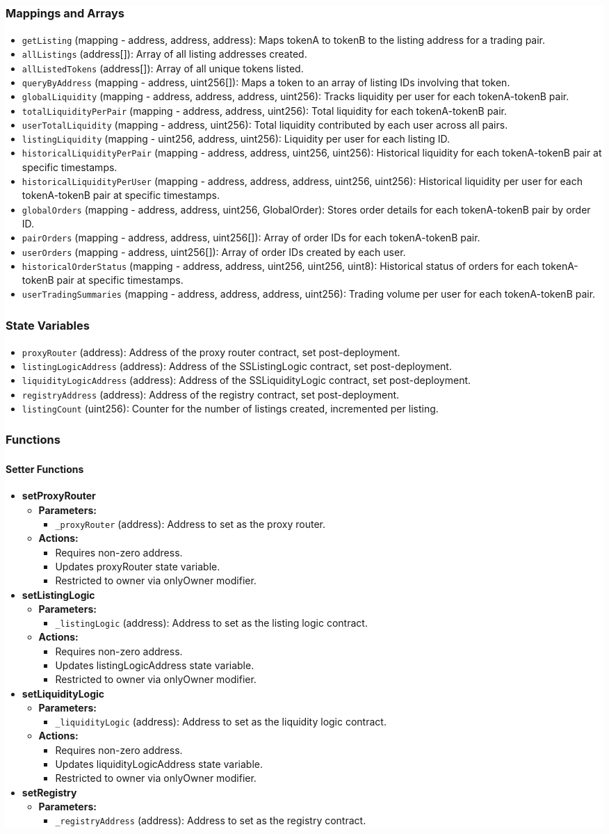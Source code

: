 ### Mappings and Arrays
- `getListing` (mapping - address, address, address): Maps tokenA to tokenB to the listing address for a trading pair.
- `allListings` (address[]): Array of all listing addresses created.
- `allListedTokens` (address[]): Array of all unique tokens listed.
- `queryByAddress` (mapping - address, uint256[]): Maps a token to an array of listing IDs involving that token.
- `globalLiquidity` (mapping - address, address, address, uint256): Tracks liquidity per user for each tokenA-tokenB pair.
- `totalLiquidityPerPair` (mapping - address, address, uint256): Total liquidity for each tokenA-tokenB pair.
- `userTotalLiquidity` (mapping - address, uint256): Total liquidity contributed by each user across all pairs.
- `listingLiquidity` (mapping - uint256, address, uint256): Liquidity per user for each listing ID.
- `historicalLiquidityPerPair` (mapping - address, address, uint256, uint256): Historical liquidity for each tokenA-tokenB pair at specific timestamps.
- `historicalLiquidityPerUser` (mapping - address, address, address, uint256, uint256): Historical liquidity per user for each tokenA-tokenB pair at specific timestamps.
- `globalOrders` (mapping - address, address, uint256, GlobalOrder): Stores order details for each tokenA-tokenB pair by order ID.
- `pairOrders` (mapping - address, address, uint256[]): Array of order IDs for each tokenA-tokenB pair.
- `userOrders` (mapping - address, uint256[]): Array of order IDs created by each user.
- `historicalOrderStatus` (mapping - address, address, uint256, uint256, uint8): Historical status of orders for each tokenA-tokenB pair at specific timestamps.
- `userTradingSummaries` (mapping - address, address, address, uint256): Trading volume per user for each tokenA-tokenB pair.

### State Variables
- `proxyRouter` (address): Address of the proxy router contract, set post-deployment.
- `listingLogicAddress` (address): Address of the SSListingLogic contract, set post-deployment.
- `liquidityLogicAddress` (address): Address of the SSLiquidityLogic contract, set post-deployment.
- `registryAddress` (address): Address of the registry contract, set post-deployment.
- `listingCount` (uint256): Counter for the number of listings created, incremented per listing.

### Functions

#### Setter Functions
- **setProxyRouter**
  - **Parameters:**
    - `_proxyRouter` (address): Address to set as the proxy router.
  - **Actions:**
    - Requires non-zero address.
    - Updates proxyRouter state variable.
    - Restricted to owner via onlyOwner modifier.
- **setListingLogic**
  - **Parameters:**
    - `_listingLogic` (address): Address to set as the listing logic contract.
  - **Actions:**
    - Requires non-zero address.
    - Updates listingLogicAddress state variable.
    - Restricted to owner via onlyOwner modifier.
- **setLiquidityLogic**
  - **Parameters:**
    - `_liquidityLogic` (address): Address to set as the liquidity logic contract.
  - **Actions:**
    - Requires non-zero address.
    - Updates liquidityLogicAddress state variable.
    - Restricted to owner via onlyOwner modifier.
- **setRegistry**
  - **Parameters:**
    - `_registryAddress` (address): Address to set as the registry contract.